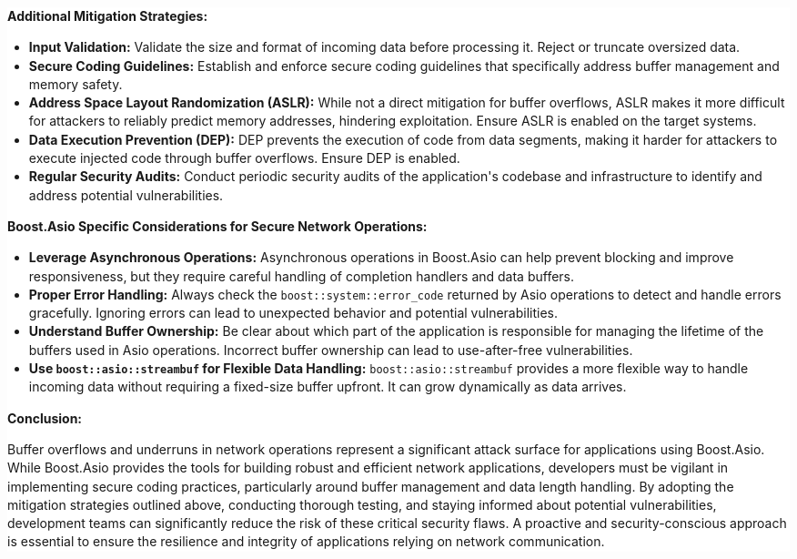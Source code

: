 **Additional Mitigation Strategies:**

* **Input Validation:**  Validate the size and format of incoming data before processing it. Reject or truncate oversized data.
* **Secure Coding Guidelines:**  Establish and enforce secure coding guidelines that specifically address buffer management and memory safety.
* **Address Space Layout Randomization (ASLR):**  While not a direct mitigation for buffer overflows, ASLR makes it more difficult for attackers to reliably predict memory addresses, hindering exploitation. Ensure ASLR is enabled on the target systems.
* **Data Execution Prevention (DEP):**  DEP prevents the execution of code from data segments, making it harder for attackers to execute injected code through buffer overflows. Ensure DEP is enabled.
* **Regular Security Audits:**  Conduct periodic security audits of the application's codebase and infrastructure to identify and address potential vulnerabilities.

**Boost.Asio Specific Considerations for Secure Network Operations:**

* **Leverage Asynchronous Operations:** Asynchronous operations in Boost.Asio can help prevent blocking and improve responsiveness, but they require careful handling of completion handlers and data buffers.
* **Proper Error Handling:**  Always check the `boost::system::error_code` returned by Asio operations to detect and handle errors gracefully. Ignoring errors can lead to unexpected behavior and potential vulnerabilities.
* **Understand Buffer Ownership:** Be clear about which part of the application is responsible for managing the lifetime of the buffers used in Asio operations. Incorrect buffer ownership can lead to use-after-free vulnerabilities.
* **Use `boost::asio::streambuf` for Flexible Data Handling:**  `boost::asio::streambuf` provides a more flexible way to handle incoming data without requiring a fixed-size buffer upfront. It can grow dynamically as data arrives.

**Conclusion:**

Buffer overflows and underruns in network operations represent a significant attack surface for applications using Boost.Asio. While Boost.Asio provides the tools for building robust and efficient network applications, developers must be vigilant in implementing secure coding practices, particularly around buffer management and data length handling. By adopting the mitigation strategies outlined above, conducting thorough testing, and staying informed about potential vulnerabilities, development teams can significantly reduce the risk of these critical security flaws. A proactive and security-conscious approach is essential to ensure the resilience and integrity of applications relying on network communication.
